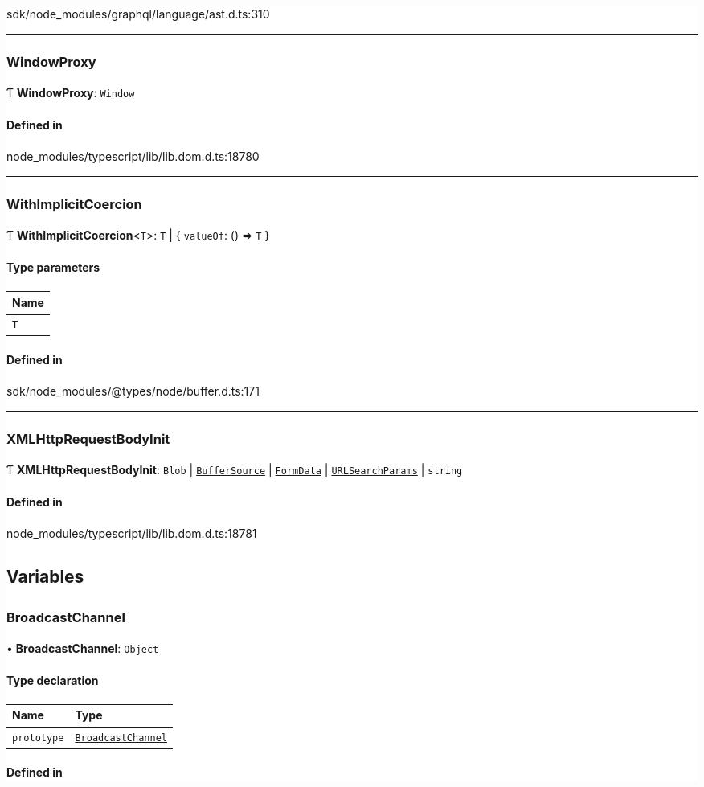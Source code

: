 sdk/node_modules/graphql/language/ast.d.ts:310

___

### WindowProxy

Ƭ **WindowProxy**: `Window`

#### Defined in

node_modules/typescript/lib/lib.dom.d.ts:18780

___

### WithImplicitCoercion

Ƭ **WithImplicitCoercion**<`T`\>: `T` \| { `valueOf`: () => `T`  }

#### Type parameters

| Name |
| :------ |
| `T` |

#### Defined in

sdk/node_modules/@types/node/buffer.d.ts:171

___

### XMLHttpRequestBodyInit

Ƭ **XMLHttpRequestBodyInit**: `Blob` \| [`BufferSource`](akashaproject_awf_sdk._internal_.md#buffersource) \| [`FormData`](akashaproject_awf_sdk._internal_.md#formdata) \| [`URLSearchParams`](akashaproject_awf_sdk._internal_.md#urlsearchparams) \| `string`

#### Defined in

node_modules/typescript/lib/lib.dom.d.ts:18781

## Variables

### BroadcastChannel

• **BroadcastChannel**: `Object`

#### Type declaration

| Name | Type |
| :------ | :------ |
| `prototype` | [`BroadcastChannel`](akashaproject_awf_sdk._internal_.md#broadcastchannel) |

#### Defined in
